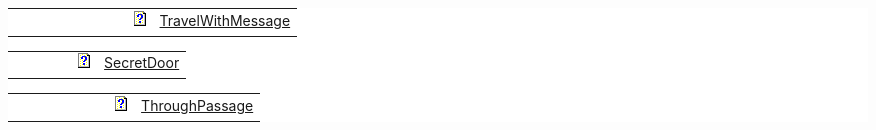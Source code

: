 </tbody>
</table>

<table data-border="0" data-cellspacing="2">
<colgroup>
<col style="width: 50%" />
<col style="width: 50%" />
</colgroup>
<tbody>
<tr>
<td style="text-align: right;" width="40" data-valign="top"><img
src="cicon9.gif" data-border="0" /></td>
<td style="text-align: left;"><a href="travelwithmessage.htm"
target="topicview">TravelWithMessage</a><br />
</td>
</tr>
</tbody>
</table>

<table data-border="0" data-cellspacing="2">
<colgroup>
<col style="width: 50%" />
<col style="width: 50%" />
</colgroup>
<tbody>
<tr>
<td style="text-align: right;" width="40" data-valign="top"><img
src="cicon9.gif" data-border="0" /></td>
<td style="text-align: left;"><a href="secretdoor.htm"
target="topicview">SecretDoor</a><br />
</td>
</tr>
</tbody>
</table>

<table data-border="0" data-cellspacing="2">
<colgroup>
<col style="width: 50%" />
<col style="width: 50%" />
</colgroup>
<tbody>
<tr>
<td style="text-align: right;" width="40" data-valign="top"><img
src="cicon9.gif" data-border="0" /></td>
<td style="text-align: left;"><a href="throughpassage.htm"
target="topicview">ThroughPassage</a><br />
</td>
</tr>
</tbody>
</table>
